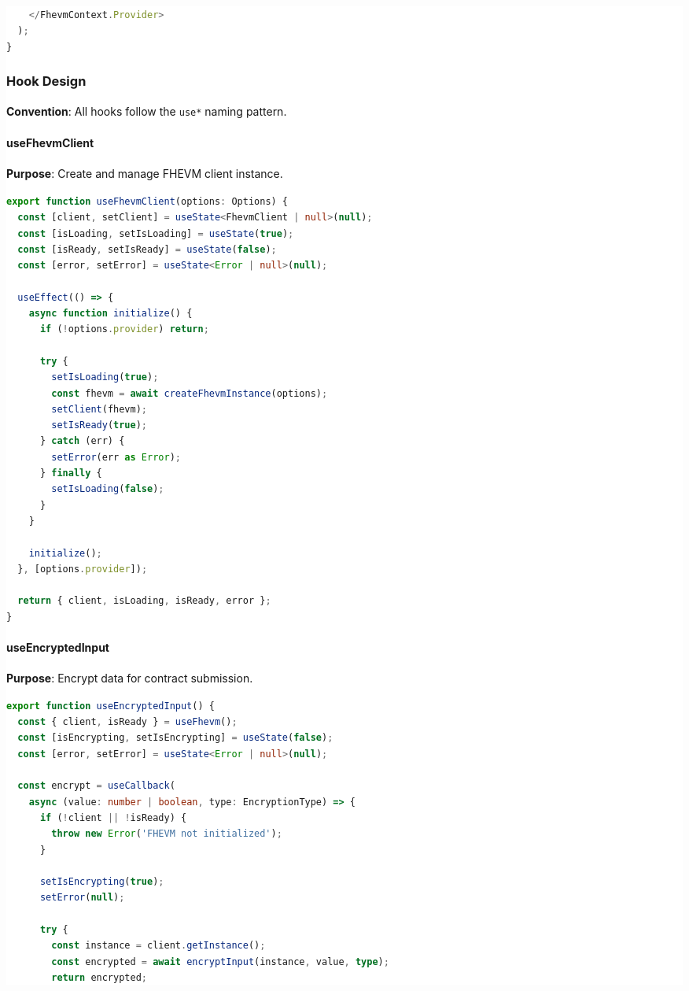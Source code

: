 ```typescript
    </FhevmContext.Provider>
  );
}
```

### Hook Design

**Convention**: All hooks follow the `use*` naming pattern.

#### useFhevmClient

**Purpose**: Create and manage FHEVM client instance.

```typescript
export function useFhevmClient(options: Options) {
  const [client, setClient] = useState<FhevmClient | null>(null);
  const [isLoading, setIsLoading] = useState(true);
  const [isReady, setIsReady] = useState(false);
  const [error, setError] = useState<Error | null>(null);

  useEffect(() => {
    async function initialize() {
      if (!options.provider) return;

      try {
        setIsLoading(true);
        const fhevm = await createFhevmInstance(options);
        setClient(fhevm);
        setIsReady(true);
      } catch (err) {
        setError(err as Error);
      } finally {
        setIsLoading(false);
      }
    }

    initialize();
  }, [options.provider]);

  return { client, isLoading, isReady, error };
}
```

#### useEncryptedInput

**Purpose**: Encrypt data for contract submission.

```typescript
export function useEncryptedInput() {
  const { client, isReady } = useFhevm();
  const [isEncrypting, setIsEncrypting] = useState(false);
  const [error, setError] = useState<Error | null>(null);

  const encrypt = useCallback(
    async (value: number | boolean, type: EncryptionType) => {
      if (!client || !isReady) {
        throw new Error('FHEVM not initialized');
      }

      setIsEncrypting(true);
      setError(null);

      try {
        const instance = client.getInstance();
        const encrypted = await encryptInput(instance, value, type);
        return encrypted;
```
